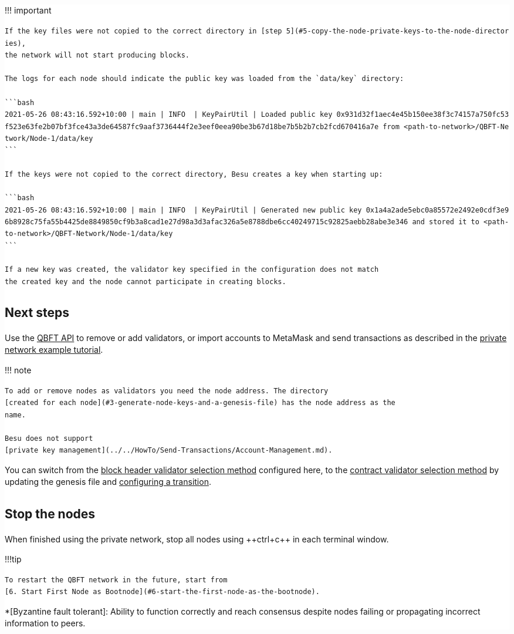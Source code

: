 !!! important

    If the key files were not copied to the correct directory in [step 5](#5-copy-the-node-private-keys-to-the-node-directories),
    the network will not start producing blocks.

    The logs for each node should indicate the public key was loaded from the `data/key` directory:

    ```bash
    2021-05-26 08:43:16.592+10:00 | main | INFO  | KeyPairUtil | Loaded public key 0x931d32f1aec4e45b150ee38f3c74157a750fc53f523e63fe2b07bf3fce43a3de64587fc9aaf3736444f2e3eef0eea90be3b67d18be7b5b2b7cb2fcd670416a7e from <path-to-network>/QBFT-Network/Node-1/data/key
    ```

    If the keys were not copied to the correct directory, Besu creates a key when starting up:

    ```bash
    2021-05-26 08:43:16.592+10:00 | main | INFO  | KeyPairUtil | Generated new public key 0x1a4a2ade5ebc0a85572e2492e0cdf3e96b8928c75fa55b4425de8849850cf9b3a8cad1e27d98a3d3afac326a5e8788dbe6cc40249715c92825aebb28abe3e346 and stored it to <path-to-network>/QBFT-Network/Node-1/data/key
    ```

    If a new key was created, the validator key specified in the configuration does not match
    the created key and the node cannot participate in creating blocks.

## Next steps

Use the [QBFT API](../../Reference/API-Methods.md#qbft-methods) to remove or add validators, or import accounts
to MetaMask and send transactions as described in the [private network example tutorial].

!!! note

    To add or remove nodes as validators you need the node address. The directory
    [created for each node](#3-generate-node-keys-and-a-genesis-file) has the node address as the
    name.

    Besu does not support
    [private key management](../../HowTo/Send-Transactions/Account-Management.md).

You can switch from the [block header validator selection method] configured here, to the [contract validator selection method]
by updating the genesis file and [configuring a transition].

## Stop the nodes

When finished using the private network, stop all nodes using ++ctrl+c++ in each terminal window.

!!!tip

    To restart the QBFT network in the future, start from
    [6. Start First Node as Bootnode](#6-start-the-first-node-as-the-bootnode).


[private network example tutorial]: ../Examples/Private-Network-Example.md#creating-a-transaction-using-metamask
[block header validator selection method]: ../../HowTo/Configure/Consensus-Protocols/Add-Validators.md#adding-and-removing-validators-by-voting_1
[contract validator selection method]: ../../HowTo/Configure/Consensus-Protocols/Add-Validators.md#adding-and-removing-validators-using-a-smart-contract
[example smart contract repository]: https://github.com/ConsenSys/validator-smart-contracts
[configuring a transition]: ../../HowTo/Configure/Consensus-Protocols/QBFT.md#transitions

*[Byzantine fault tolerant]: Ability to function correctly and reach consensus despite nodes failing or propagating incorrect information to peers.
